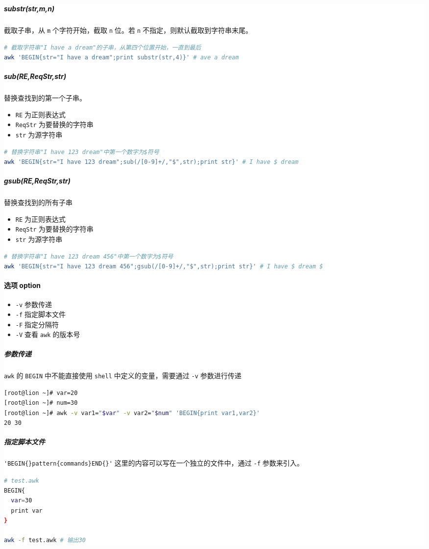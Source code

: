 ##### substr(str,m,n)

截取子串，从 `m` 个字符开始，截取 `n` 位。若 `n` 不指定，则默认截取到字符串末尾。

```bash
# 截取字符串"I have a dream"的子串，从第四个位置开始，一直到最后
awk 'BEGIN{str="I have a dream";print substr(str,4)}' # ave a dream
```

##### sub(RE,ReqStr,str)

替换查找到的第一个子串。

- `RE` 为正则表达式
- `ReqStr` 为要替换的字符串
- `str` 为源字符串

```bash
# 替换字符串"I have 123 dream"中第一个数字为$符号
awk 'BEGIN{str="I have 123 dream";sub(/[0-9]+/,"$",str);print str}' # I have $ dream
```

##### gsub(RE,ReqStr,str)

替换查找到的所有子串

- `RE` 为正则表达式
- `ReqStr` 为要替换的字符串
- `str` 为源字符串

```bash
# 替换字符串"I have 123 dream 456"中第一个数字为$符号
awk 'BEGIN{str="I have 123 dream 456";gsub(/[0-9]+/,"$",str);print str}' # I have $ dream $
```

#### 选项 option

- `-v` 参数传递
- `-f` 指定脚本文件
- `-F` 指定分隔符
- `-V` 查看 `awk` 的版本号

##### 参数传递

`awk` 的 `BEGIN` 中不能直接使用 `shell` 中定义的变量，需要通过 `-v` 参数进行传递

```bash
[root@lion ~]# var=20
[root@lion ~]# num=30
[root@lion ~]# awk -v var1="$var" -v var2="$num" 'BEGIN{print var1,var2}'
20 30
```

##### 指定脚本文件

`'BEGIN{}pattern{commands}END{}'` 这里的内容可以写在一个独立的文件中，通过 `-f` 参数来引入。

```bash
# test.awk
BEGIN{
  var=30
  print var
}

awk -f test.awk # 输出30
```
